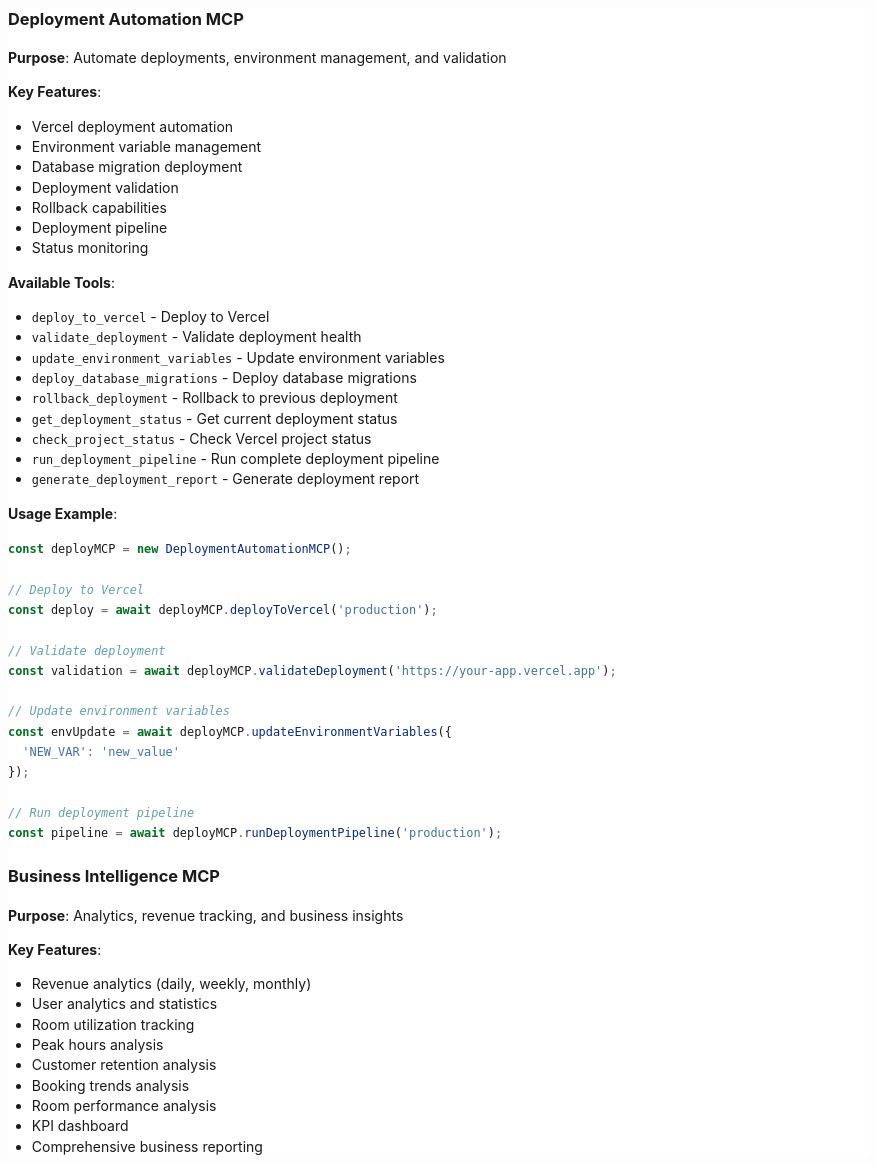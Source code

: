 ### **Deployment Automation MCP**

**Purpose**: Automate deployments, environment management, and validation

**Key Features**:
- Vercel deployment automation
- Environment variable management
- Database migration deployment
- Deployment validation
- Rollback capabilities
- Deployment pipeline
- Status monitoring

**Available Tools**:
- `deploy_to_vercel` - Deploy to Vercel
- `validate_deployment` - Validate deployment health
- `update_environment_variables` - Update environment variables
- `deploy_database_migrations` - Deploy database migrations
- `rollback_deployment` - Rollback to previous deployment
- `get_deployment_status` - Get current deployment status
- `check_project_status` - Check Vercel project status
- `run_deployment_pipeline` - Run complete deployment pipeline
- `generate_deployment_report` - Generate deployment report

**Usage Example**:
```javascript
const deployMCP = new DeploymentAutomationMCP();

// Deploy to Vercel
const deploy = await deployMCP.deployToVercel('production');

// Validate deployment
const validation = await deployMCP.validateDeployment('https://your-app.vercel.app');

// Update environment variables
const envUpdate = await deployMCP.updateEnvironmentVariables({
  'NEW_VAR': 'new_value'
});

// Run deployment pipeline
const pipeline = await deployMCP.runDeploymentPipeline('production');
```

### **Business Intelligence MCP**

**Purpose**: Analytics, revenue tracking, and business insights

**Key Features**:
- Revenue analytics (daily, weekly, monthly)
- User analytics and statistics
- Room utilization tracking
- Peak hours analysis
- Customer retention analysis
- Booking trends analysis
- Room performance analysis
- KPI dashboard
- Comprehensive business reporting
